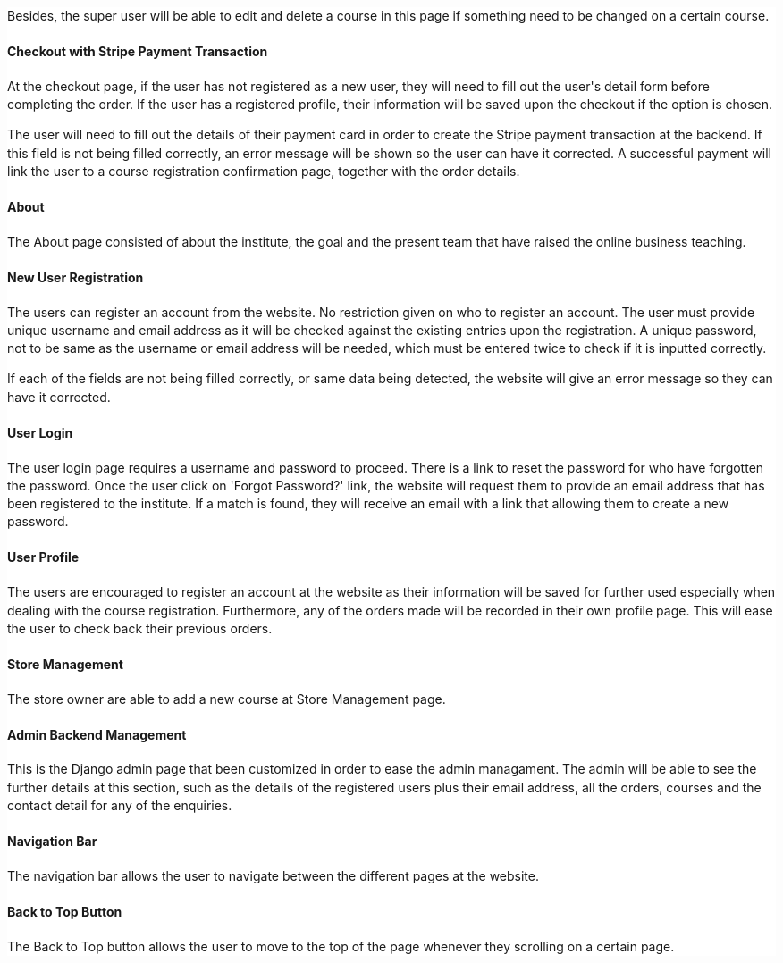 Besides, the super user will be able to edit and delete a course in this page if something need to be changed on a certain course.

#### Checkout with Stripe Payment Transaction
At the checkout page, if the user has not registered as a new user, they will need to fill out the user's detail form before completing the order. If the user has a registered profile, their information will be saved upon the checkout if the option is chosen.

The user will need to fill out the details of their payment card in order to create the Stripe payment transaction at the backend. If this field is not being filled correctly, an error message will be shown so the user can have it corrected. A successful payment will link the user to a course registration confirmation page, together with the order details.

#### About
The About page consisted of about the institute, the goal and the present team that have raised the online business teaching.

#### New User Registration
The users can register an account from the website. No restriction given on who to register an account. The user must provide unique username and email address as it will be checked against the existing entries upon the registration. A unique password, not to be same as the username or email address will be needed, which must be entered twice to check if it is inputted correctly.

If each of the fields are not being filled correctly, or same data being detected, the website will give an error message so they can have it corrected.

#### User Login
The user login page requires a username and password to proceed. There is a link to reset the password for who have forgotten the password. Once the user click on 'Forgot Password?' link, the website will request them to provide an email address that has been registered to the institute. If a match is found, they will receive an email with a link that allowing them to create a new password.

#### User Profile
The users are encouraged to register an account at the website as their information will be saved for further used especially when dealing with the course registration. Furthermore, any of the orders made will be recorded in their own profile page. This will ease the user to check back their previous orders.

#### Store Management
The store owner are able to add a new course at Store Management page.

#### Admin Backend Management
This is the Django admin page that been customized in order to ease the admin managament. The admin will be able to see the further details at this section, such as the details of the registered users plus their email address, all the orders, courses and the contact detail for any of the enquiries.

#### Navigation Bar
The navigation bar allows the user to navigate between the different pages at the website.

#### Back to Top Button
The Back to Top button allows the user to move to the top of the page whenever they scrolling on a certain page.

